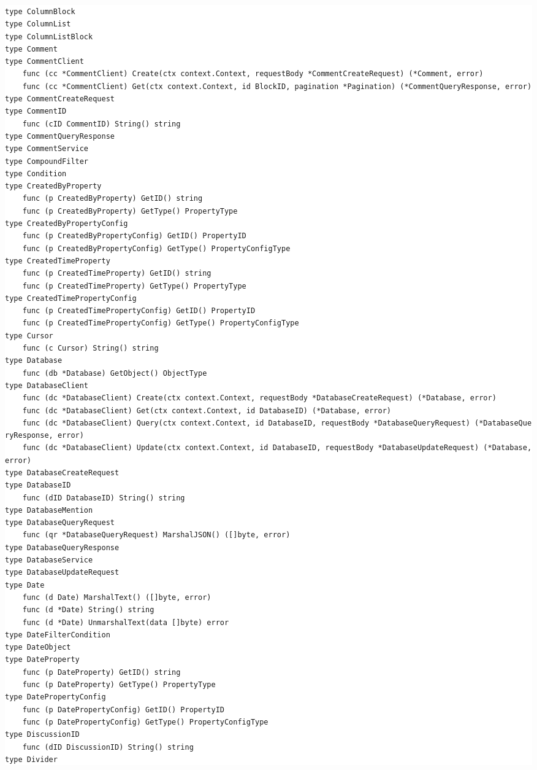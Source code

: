     type ColumnBlock
    type ColumnList
    type ColumnListBlock
    type Comment
    type CommentClient
        func (cc *CommentClient) Create(ctx context.Context, requestBody *CommentCreateRequest) (*Comment, error)
        func (cc *CommentClient) Get(ctx context.Context, id BlockID, pagination *Pagination) (*CommentQueryResponse, error)
    type CommentCreateRequest
    type CommentID
        func (cID CommentID) String() string
    type CommentQueryResponse
    type CommentService
    type CompoundFilter
    type Condition
    type CreatedByProperty
        func (p CreatedByProperty) GetID() string
        func (p CreatedByProperty) GetType() PropertyType
    type CreatedByPropertyConfig
        func (p CreatedByPropertyConfig) GetID() PropertyID
        func (p CreatedByPropertyConfig) GetType() PropertyConfigType
    type CreatedTimeProperty
        func (p CreatedTimeProperty) GetID() string
        func (p CreatedTimeProperty) GetType() PropertyType
    type CreatedTimePropertyConfig
        func (p CreatedTimePropertyConfig) GetID() PropertyID
        func (p CreatedTimePropertyConfig) GetType() PropertyConfigType
    type Cursor
        func (c Cursor) String() string
    type Database
        func (db *Database) GetObject() ObjectType
    type DatabaseClient
        func (dc *DatabaseClient) Create(ctx context.Context, requestBody *DatabaseCreateRequest) (*Database, error)
        func (dc *DatabaseClient) Get(ctx context.Context, id DatabaseID) (*Database, error)
        func (dc *DatabaseClient) Query(ctx context.Context, id DatabaseID, requestBody *DatabaseQueryRequest) (*DatabaseQueryResponse, error)
        func (dc *DatabaseClient) Update(ctx context.Context, id DatabaseID, requestBody *DatabaseUpdateRequest) (*Database, error)
    type DatabaseCreateRequest
    type DatabaseID
        func (dID DatabaseID) String() string
    type DatabaseMention
    type DatabaseQueryRequest
        func (qr *DatabaseQueryRequest) MarshalJSON() ([]byte, error)
    type DatabaseQueryResponse
    type DatabaseService
    type DatabaseUpdateRequest
    type Date
        func (d Date) MarshalText() ([]byte, error)
        func (d *Date) String() string
        func (d *Date) UnmarshalText(data []byte) error
    type DateFilterCondition
    type DateObject
    type DateProperty
        func (p DateProperty) GetID() string
        func (p DateProperty) GetType() PropertyType
    type DatePropertyConfig
        func (p DatePropertyConfig) GetID() PropertyID
        func (p DatePropertyConfig) GetType() PropertyConfigType
    type DiscussionID
        func (dID DiscussionID) String() string
    type Divider